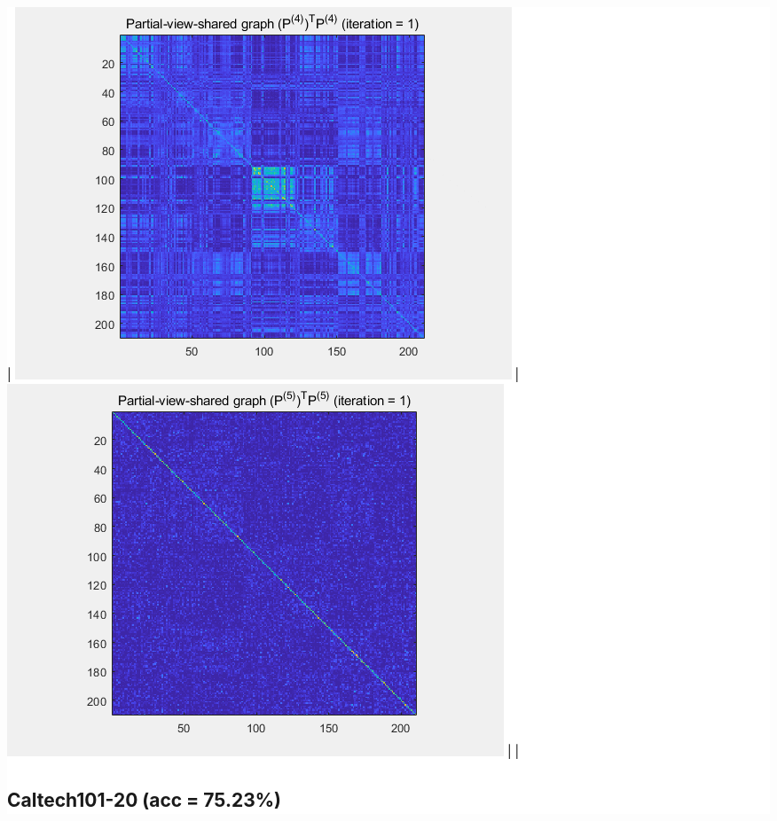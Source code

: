  | ![MSRC_v1_7](./Fig/MSRC_v1_7.gif) | ![MSRC_v1_8](./Fig/MSRC_v1_8.gif) |  | 

## Caltech101-20 (acc = 75.23%)
